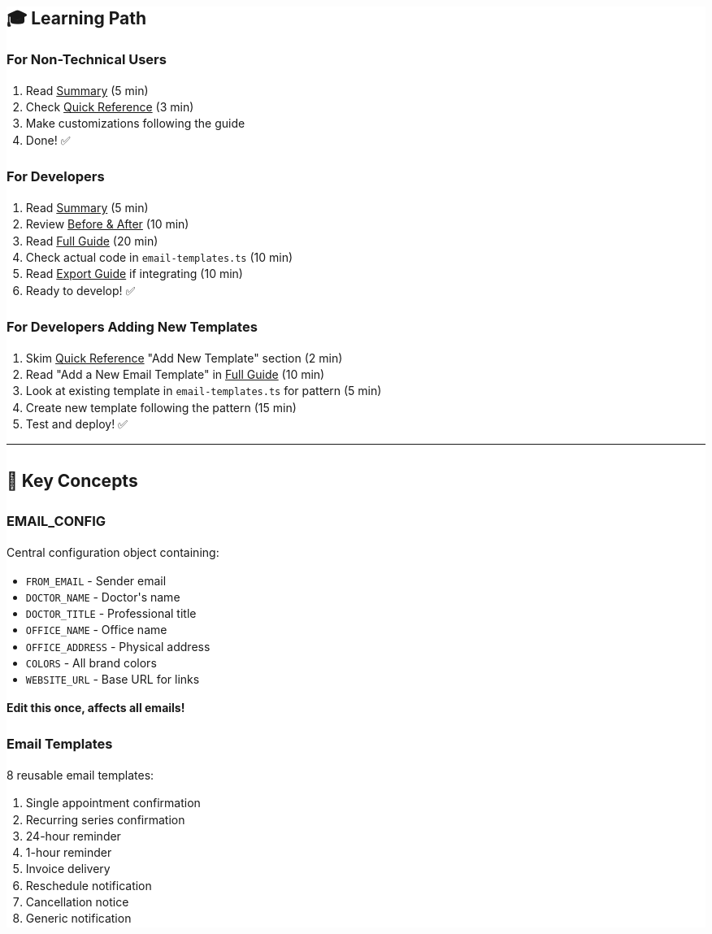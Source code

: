 
## 🎓 Learning Path

### For Non-Technical Users

1. Read [Summary](EMAIL_TEMPLATES_SUMMARY.md) (5 min)
2. Check [Quick Reference](EMAIL_TEMPLATES_QUICK_REFERENCE.md) (3 min)
3. Make customizations following the guide
4. Done! ✅

### For Developers

1. Read [Summary](EMAIL_TEMPLATES_SUMMARY.md) (5 min)
2. Review [Before & After](EMAIL_TEMPLATES_BEFORE_AFTER.md) (10 min)
3. Read [Full Guide](EMAIL_TEMPLATES_GUIDE.md) (20 min)
4. Check actual code in `email-templates.ts` (10 min)
5. Read [Export Guide](EMAIL_TEMPLATES_EXPORT_GUIDE.md) if integrating (10 min)
6. Ready to develop! ✅

### For Developers Adding New Templates

1. Skim [Quick Reference](EMAIL_TEMPLATES_QUICK_REFERENCE.md) "Add New Template" section (2 min)
2. Read "Add a New Email Template" in [Full Guide](EMAIL_TEMPLATES_GUIDE.md) (10 min)
3. Look at existing template in `email-templates.ts` for pattern (5 min)
4. Create new template following the pattern (15 min)
5. Test and deploy! ✅

---

## 🔑 Key Concepts

### EMAIL_CONFIG

Central configuration object containing:

- `FROM_EMAIL` - Sender email
- `DOCTOR_NAME` - Doctor's name
- `DOCTOR_TITLE` - Professional title
- `OFFICE_NAME` - Office name
- `OFFICE_ADDRESS` - Physical address
- `COLORS` - All brand colors
- `WEBSITE_URL` - Base URL for links

**Edit this once, affects all emails!**

### Email Templates

8 reusable email templates:

1. Single appointment confirmation
2. Recurring series confirmation
3. 24-hour reminder
4. 1-hour reminder
5. Invoice delivery
6. Reschedule notification
7. Cancellation notice
8. Generic notification

